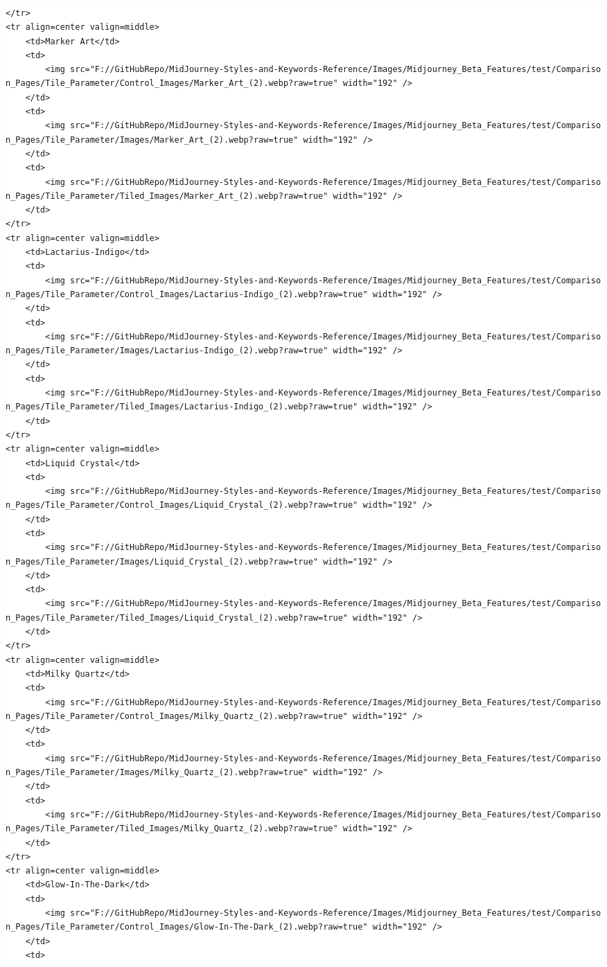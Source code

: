    </tr>
    <tr align=center valign=middle>
        <td>Marker Art</td>
        <td>
            <img src="F://GitHubRepo/MidJourney-Styles-and-Keywords-Reference/Images/Midjourney_Beta_Features/test/Comparison_Pages/Tile_Parameter/Control_Images/Marker_Art_(2).webp?raw=true" width="192" />
        </td>
        <td>
            <img src="F://GitHubRepo/MidJourney-Styles-and-Keywords-Reference/Images/Midjourney_Beta_Features/test/Comparison_Pages/Tile_Parameter/Images/Marker_Art_(2).webp?raw=true" width="192" />
        </td>
        <td>
            <img src="F://GitHubRepo/MidJourney-Styles-and-Keywords-Reference/Images/Midjourney_Beta_Features/test/Comparison_Pages/Tile_Parameter/Tiled_Images/Marker_Art_(2).webp?raw=true" width="192" />
        </td>
    </tr>
    <tr align=center valign=middle>
        <td>Lactarius-Indigo</td>
        <td>
            <img src="F://GitHubRepo/MidJourney-Styles-and-Keywords-Reference/Images/Midjourney_Beta_Features/test/Comparison_Pages/Tile_Parameter/Control_Images/Lactarius-Indigo_(2).webp?raw=true" width="192" />
        </td>
        <td>
            <img src="F://GitHubRepo/MidJourney-Styles-and-Keywords-Reference/Images/Midjourney_Beta_Features/test/Comparison_Pages/Tile_Parameter/Images/Lactarius-Indigo_(2).webp?raw=true" width="192" />
        </td>
        <td>
            <img src="F://GitHubRepo/MidJourney-Styles-and-Keywords-Reference/Images/Midjourney_Beta_Features/test/Comparison_Pages/Tile_Parameter/Tiled_Images/Lactarius-Indigo_(2).webp?raw=true" width="192" />
        </td>
    </tr>
    <tr align=center valign=middle>
        <td>Liquid Crystal</td>
        <td>
            <img src="F://GitHubRepo/MidJourney-Styles-and-Keywords-Reference/Images/Midjourney_Beta_Features/test/Comparison_Pages/Tile_Parameter/Control_Images/Liquid_Crystal_(2).webp?raw=true" width="192" />
        </td>
        <td>
            <img src="F://GitHubRepo/MidJourney-Styles-and-Keywords-Reference/Images/Midjourney_Beta_Features/test/Comparison_Pages/Tile_Parameter/Images/Liquid_Crystal_(2).webp?raw=true" width="192" />
        </td>
        <td>
            <img src="F://GitHubRepo/MidJourney-Styles-and-Keywords-Reference/Images/Midjourney_Beta_Features/test/Comparison_Pages/Tile_Parameter/Tiled_Images/Liquid_Crystal_(2).webp?raw=true" width="192" />
        </td>
    </tr>
    <tr align=center valign=middle>
        <td>Milky Quartz</td>
        <td>
            <img src="F://GitHubRepo/MidJourney-Styles-and-Keywords-Reference/Images/Midjourney_Beta_Features/test/Comparison_Pages/Tile_Parameter/Control_Images/Milky_Quartz_(2).webp?raw=true" width="192" />
        </td>
        <td>
            <img src="F://GitHubRepo/MidJourney-Styles-and-Keywords-Reference/Images/Midjourney_Beta_Features/test/Comparison_Pages/Tile_Parameter/Images/Milky_Quartz_(2).webp?raw=true" width="192" />
        </td>
        <td>
            <img src="F://GitHubRepo/MidJourney-Styles-and-Keywords-Reference/Images/Midjourney_Beta_Features/test/Comparison_Pages/Tile_Parameter/Tiled_Images/Milky_Quartz_(2).webp?raw=true" width="192" />
        </td>
    </tr>
    <tr align=center valign=middle>
        <td>Glow-In-The-Dark</td>
        <td>
            <img src="F://GitHubRepo/MidJourney-Styles-and-Keywords-Reference/Images/Midjourney_Beta_Features/test/Comparison_Pages/Tile_Parameter/Control_Images/Glow-In-The-Dark_(2).webp?raw=true" width="192" />
        </td>
        <td>